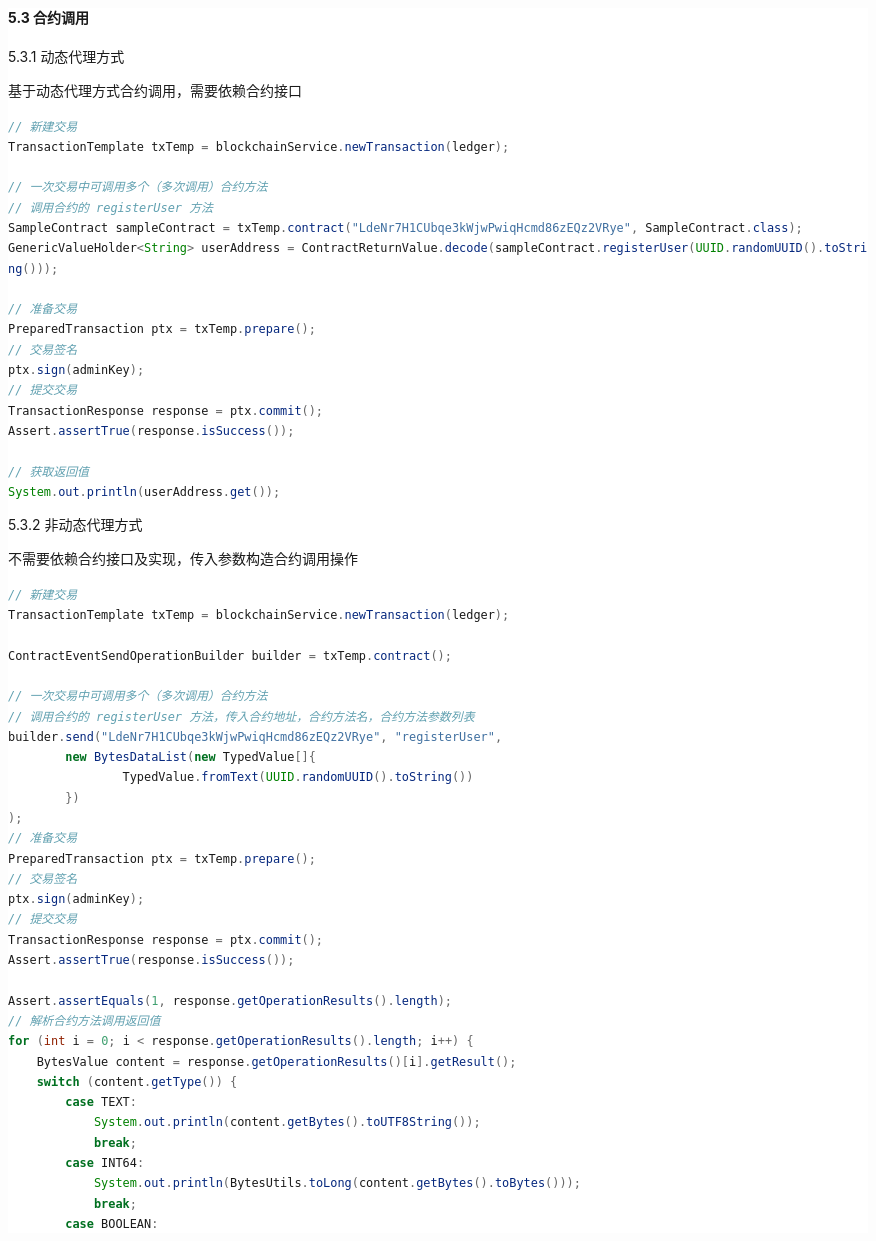 #### 5.3 合约调用

5.3.1 动态代理方式

基于动态代理方式合约调用，需要依赖合约接口

```java
// 新建交易
TransactionTemplate txTemp = blockchainService.newTransaction(ledger);

// 一次交易中可调用多个（多次调用）合约方法
// 调用合约的 registerUser 方法
SampleContract sampleContract = txTemp.contract("LdeNr7H1CUbqe3kWjwPwiqHcmd86zEQz2VRye", SampleContract.class);
GenericValueHolder<String> userAddress = ContractReturnValue.decode(sampleContract.registerUser(UUID.randomUUID().toString()));

// 准备交易
PreparedTransaction ptx = txTemp.prepare();
// 交易签名
ptx.sign(adminKey);
// 提交交易
TransactionResponse response = ptx.commit();
Assert.assertTrue(response.isSuccess());

// 获取返回值
System.out.println(userAddress.get());
```

5.3.2 非动态代理方式

不需要依赖合约接口及实现，传入参数构造合约调用操作

```java
// 新建交易
TransactionTemplate txTemp = blockchainService.newTransaction(ledger);

ContractEventSendOperationBuilder builder = txTemp.contract();

// 一次交易中可调用多个（多次调用）合约方法
// 调用合约的 registerUser 方法，传入合约地址，合约方法名，合约方法参数列表
builder.send("LdeNr7H1CUbqe3kWjwPwiqHcmd86zEQz2VRye", "registerUser",
        new BytesDataList(new TypedValue[]{
                TypedValue.fromText(UUID.randomUUID().toString())
        })
);
// 准备交易
PreparedTransaction ptx = txTemp.prepare();
// 交易签名
ptx.sign(adminKey);
// 提交交易
TransactionResponse response = ptx.commit();
Assert.assertTrue(response.isSuccess());

Assert.assertEquals(1, response.getOperationResults().length);
// 解析合约方法调用返回值
for (int i = 0; i < response.getOperationResults().length; i++) {
    BytesValue content = response.getOperationResults()[i].getResult();
    switch (content.getType()) {
        case TEXT:
            System.out.println(content.getBytes().toUTF8String());
            break;
        case INT64:
            System.out.println(BytesUtils.toLong(content.getBytes().toBytes()));
            break;
        case BOOLEAN:
```
